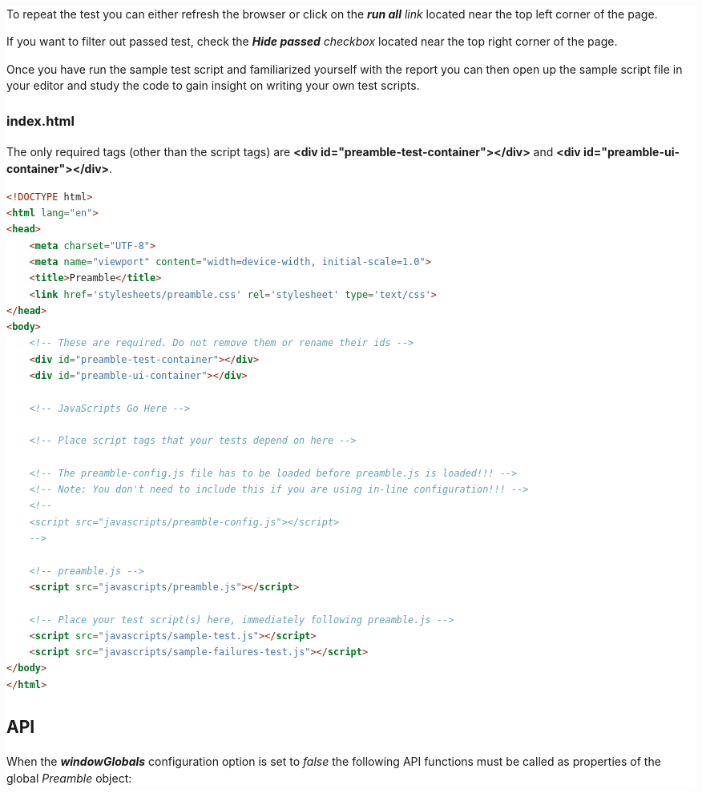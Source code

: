 To repeat the test you can either refresh the browser or click on the _**run all** link_ located near the top left corner of the page.

If you want to filter out passed test, check the _**Hide passed** checkbox_ located near the top right corner of the page.

Once you have run the sample test script and familiarized yourself with the report you can then open up the sample script file in your editor and study the code to gain insight on writing your own test scripts.

### index.html
The only required tags (other than the script tags) are **&lt;div id="preamble-test-container"&gt;&lt;/div&gt;** and **&lt;div id="preamble-ui-container"&gt;&lt;/div&gt;**.

```html
<!DOCTYPE html>
<html lang="en">
<head>
    <meta charset="UTF-8">
    <meta name="viewport" content="width=device-width, initial-scale=1.0">
    <title>Preamble</title>
    <link href='stylesheets/preamble.css' rel='stylesheet' type='text/css'>
</head>
<body>
    <!-- These are required. Do not remove them or rename their ids -->
    <div id="preamble-test-container"></div>
    <div id="preamble-ui-container"></div>

    <!-- JavaScripts Go Here -->

    <!-- Place script tags that your tests depend on here -->

    <!-- The preamble-config.js file has to be loaded before preamble.js is loaded!!! -->
    <!-- Note: You don't need to include this if you are using in-line configuration!!! -->
    <!--
    <script src="javascripts/preamble-config.js"></script>
    -->

    <!-- preamble.js -->
    <script src="javascripts/preamble.js"></script>

    <!-- Place your test script(s) here, immediately following preamble.js -->
    <script src="javascripts/sample-test.js"></script>
    <script src="javascripts/sample-failures-test.js"></script>
</body>
</html>
```

## API
<p class="warning">
When the <em><strong>windowGlobals</strong></em> configuration option is set to <em>false</em> the following API functions must be called as properties of the global <em>Preamble</em> object:
</p>
